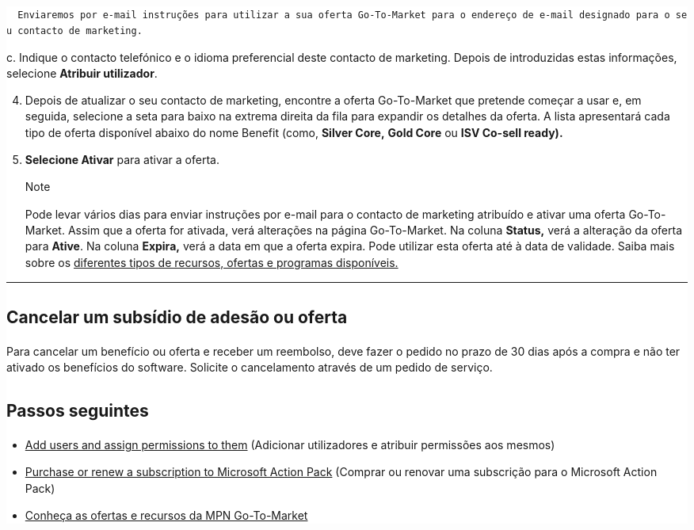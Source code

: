       Enviaremos por e-mail instruções para utilizar a sua oferta Go-To-Market para o endereço de e-mail designado para o seu contacto de marketing.

   c.  Indique o contacto telefónico e o idioma preferencial deste contacto de marketing. Depois de introduzidas estas informações, selecione **Atribuir utilizador**.

4. Depois de atualizar o seu contacto de marketing, encontre a oferta Go-To-Market que pretende começar a usar e, em seguida, selecione a seta para baixo na extrema direita da fila para expandir os detalhes da oferta. A lista apresentará cada tipo de oferta disponível abaixo do nome Benefit (como, **Silver Core,** **Gold Core** ou **ISV Co-sell ready).**

5. **Selecione Ativar** para ativar a oferta.

   > [!NOTE]
   > Pode levar vários dias para enviar instruções por e-mail para o contacto de marketing atribuído e ativar uma oferta Go-To-Market. Assim que a oferta for ativada, verá alterações na página Go-To-Market. Na coluna **Status,** verá a alteração da oferta para **Ative**. Na coluna **Expira,** verá a data em que a oferta expira. Pode utilizar esta oferta até à data de validade. Saiba mais sobre os [diferentes tipos de recursos, ofertas e programas disponíveis.](mpn-learn-about-go-to-market-benefits.md)  

* * *

## <a name="cancel-a-membership-benefit-or-offer"></a>Cancelar um subsídio de adesão ou oferta

Para cancelar um benefício ou oferta e receber um reembolso, deve fazer o pedido no prazo de 30 dias após a compra e não ter ativado os benefícios do software. Solicite o cancelamento através de um pedido de serviço.

## <a name="next-steps"></a>Passos seguintes

- [Add users and assign permissions to them](create-user-accounts-and-set-permissions.md) (Adicionar utilizadores e atribuir permissões aos mesmos)

- [Purchase or renew a subscription to Microsoft Action Pack](mpn-get-action-pack.md) (Comprar ou renovar uma subscrição para o Microsoft Action Pack)

- [Conheça as ofertas e recursos da MPN Go-To-Market](mpn-learn-about-go-to-market-benefits.md)
